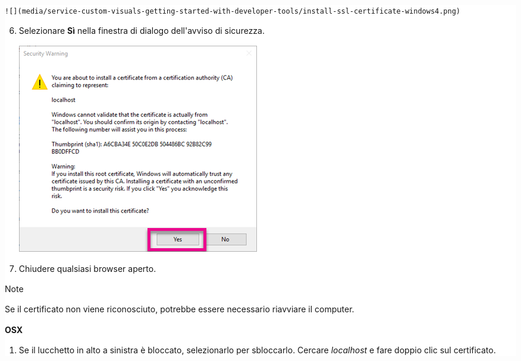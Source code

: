     ![](media/service-custom-visuals-getting-started-with-developer-tools/install-ssl-certificate-windows4.png)
6. Selezionare **Sì** nella finestra di dialogo dell'avviso di sicurezza.

    ![](media/service-custom-visuals-getting-started-with-developer-tools/install-ssl-certificate-windows5.png)
7. Chiudere qualsiasi browser aperto.

> [!NOTE]
> Se il certificato non viene riconosciuto, potrebbe essere necessario riavviare il computer.
> 
> 

**OSX**

1. Se il lucchetto in alto a sinistra è bloccato, selezionarlo per sbloccarlo. Cercare *localhost* e fare doppio clic sul certificato.
